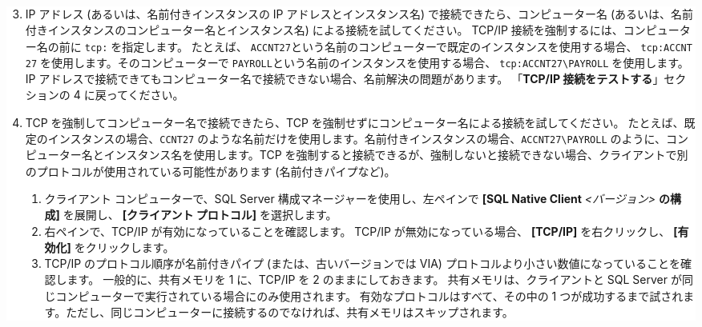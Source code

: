 3. IP アドレス (あるいは、名前付きインスタンスの IP アドレスとインスタンス名) で接続できたら、コンピューター名 (あるいは、名前付きインスタンスのコンピューター名とインスタンス名) による接続を試してください。 TCP/IP 接続を強制するには、コンピューター名の前に `tcp:` を指定します。 たとえば、 `ACCNT27`という名前のコンピューターで既定のインスタンスを使用する場合、 `tcp:ACCNT27` を使用します。そのコンピューターで `PAYROLL`という名前のインスタンスを使用する場合、 `tcp:ACCNT27\PAYROLL` を使用します。IP アドレスで接続できてもコンピューター名で接続できない場合、名前解決の問題があります。 「**TCP/IP 接続をテストする**」セクションの 4 に戻ってください。

4. TCP を強制してコンピューター名で接続できたら、TCP を強制せずにコンピューター名による接続を試してください。 たとえば、既定のインスタンスの場合、`CCNT27` のような名前だけを使用します。名前付きインスタンスの場合、`ACCNT27\PAYROLL` のように、コンピューター名とインスタンス名を使用します。TCP を強制すると接続できるが、強制しないと接続できない場合、クライアントで別のプロトコルが使用されている可能性があります (名前付きパイプなど)。

    1. クライアント コンピューターで、SQL Server 構成マネージャーを使用し、左ペインで **[SQL Native Client** *<バージョン>* **の構成]** を展開し、 **[クライアント プロトコル]** を選択します。
    2. 右ペインで、TCP/IP が有効になっていることを確認します。 TCP/IP が無効になっている場合、 **[TCP/IP]** を右クリックし、 **[有効化]** をクリックします。
    3. TCP/IP のプロトコル順序が名前付きパイプ (または、古いバージョンでは VIA) プロトコルより小さい数値になっていることを確認します。 一般的に、共有メモリを 1 に、TCP/IP を 2 のままにしておきます。 共有メモリは、クライアントと SQL Server が同じコンピューターで実行されている場合にのみ使用されます。 有効なプロトコルはすべて、その中の 1 つが成功するまで試されます。ただし、同じコンピューターに接続するのでなければ、共有メモリはスキップされます。